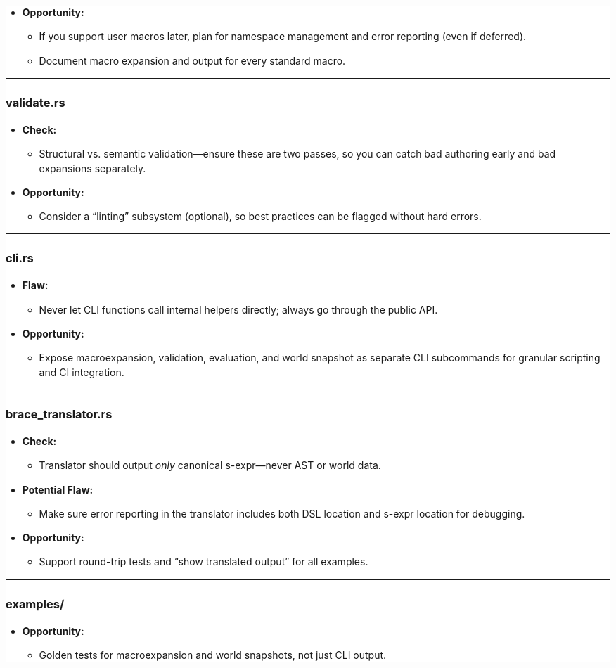 - **Opportunity:**
    
    - If you support user macros later, plan for namespace management and error reporting (even if deferred).
        
    - Document macro expansion and output for every standard macro.
        

---

### **validate.rs**

- **Check:**
    
    - Structural vs. semantic validation—ensure these are two passes, so you can catch bad authoring early and bad expansions separately.
        
- **Opportunity:**
    
    - Consider a “linting” subsystem (optional), so best practices can be flagged without hard errors.
        

---

### **cli.rs**

- **Flaw:**
    
    - Never let CLI functions call internal helpers directly; always go through the public API.
        
- **Opportunity:**
    
    - Expose macroexpansion, validation, evaluation, and world snapshot as separate CLI subcommands for granular scripting and CI integration.
        

---

### **brace_translator.rs**

- **Check:**
    
    - Translator should output _only_ canonical s-expr—never AST or world data.
        
- **Potential Flaw:**
    
    - Make sure error reporting in the translator includes both DSL location and s-expr location for debugging.
        
- **Opportunity:**
    
    - Support round-trip tests and “show translated output” for all examples.
        

---

### **examples/**

- **Opportunity:**
    
    - Golden tests for macroexpansion and world snapshots, not just CLI output.
        